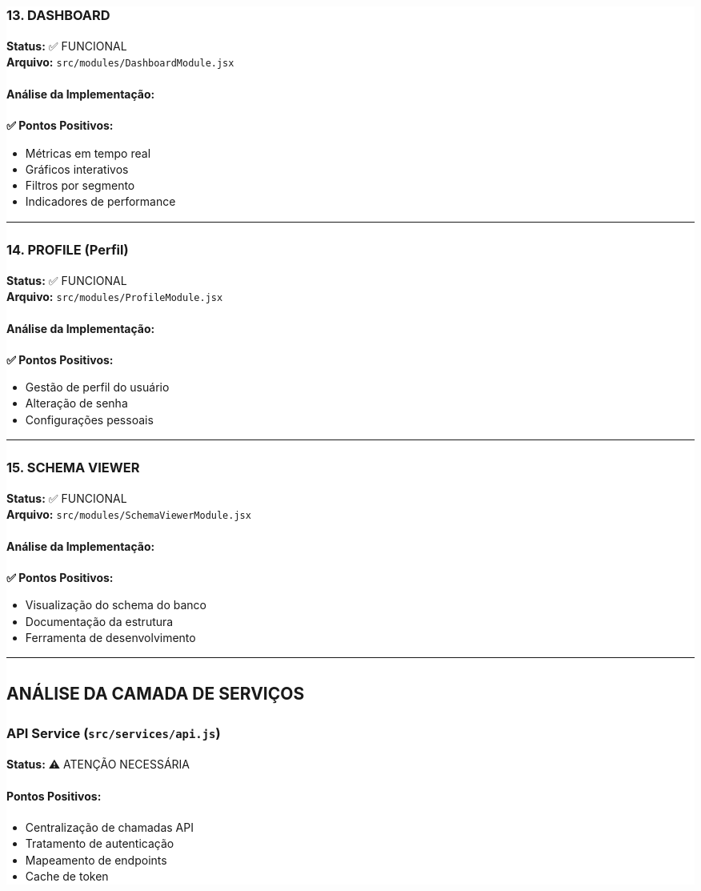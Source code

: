 
### 13. DASHBOARD
**Status:** ✅ FUNCIONAL  
**Arquivo:** `src/modules/DashboardModule.jsx`

#### Análise da Implementação:

**✅ Pontos Positivos:**
- Métricas em tempo real
- Gráficos interativos
- Filtros por segmento
- Indicadores de performance

---

### 14. PROFILE (Perfil)
**Status:** ✅ FUNCIONAL  
**Arquivo:** `src/modules/ProfileModule.jsx`

#### Análise da Implementação:

**✅ Pontos Positivos:**
- Gestão de perfil do usuário
- Alteração de senha
- Configurações pessoais

---

### 15. SCHEMA VIEWER
**Status:** ✅ FUNCIONAL  
**Arquivo:** `src/modules/SchemaViewerModule.jsx`

#### Análise da Implementação:

**✅ Pontos Positivos:**
- Visualização do schema do banco
- Documentação da estrutura
- Ferramenta de desenvolvimento

---

## ANÁLISE DA CAMADA DE SERVIÇOS

### API Service (`src/services/api.js`)
**Status:** ⚠️ ATENÇÃO NECESSÁRIA

#### Pontos Positivos:
- Centralização de chamadas API
- Tratamento de autenticação
- Mapeamento de endpoints
- Cache de token
